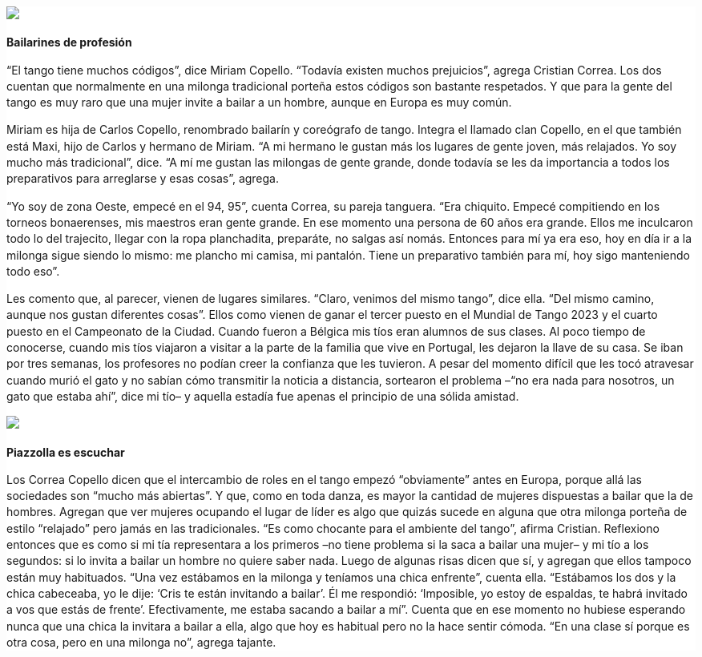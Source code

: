 


![](https://cdn.feater.me/files/images/2888702/70525cb6-9f5d-4b69-a93b-35f46e952890.jpg)




**Bailarines de profesión**




“El tango tiene muchos códigos”, dice Miriam Copello. “Todavía existen muchos prejuicios”, agrega Cristian Correa. Los dos cuentan que normalmente en una milonga tradicional porteña estos códigos son bastante respetados. Y que para la gente del tango es muy raro que una mujer invite a bailar a un hombre, aunque en Europa es muy común.




Miriam es hija de Carlos Copello, renombrado bailarín y coreógrafo de tango. Integra el llamado clan Copello, en el que también está Maxi, hijo de Carlos y hermano de Miriam. “A mi hermano le gustan más los lugares de gente joven, más relajados. Yo soy mucho más tradicional”, dice. “A mí me gustan las milongas de gente grande, donde todavía se les da importancia a todos los preparativos para arreglarse y esas cosas”, agrega.




“Yo soy de zona Oeste, empecé en el 94, 95”, cuenta Correa, su pareja tanguera. “Era chiquito. Empecé compitiendo en los torneos bonaerenses, mis maestros eran gente grande. En ese momento una persona de 60 años era grande. Ellos me inculcaron todo lo del trajecito, llegar con la ropa planchadita, preparáte, no salgas así nomás. Entonces para mí ya era eso, hoy en día ir a la milonga sigue siendo lo mismo: me plancho mi camisa, mi pantalón. Tiene un preparativo también para mí, hoy sigo manteniendo todo eso”.




Les comento que, al parecer, vienen de lugares similares. “Claro, venimos del mismo tango”, dice ella. “Del mismo camino, aunque nos gustan diferentes cosas”. Ellos como vienen de ganar el tercer puesto en el Mundial de Tango 2023 y el cuarto puesto en el Campeonato de la Ciudad. Cuando fueron a Bélgica mis tíos eran alumnos de sus clases. Al poco tiempo de conocerse, cuando mis tíos viajaron a visitar a la parte de la familia que vive en Portugal, les dejaron la llave de su casa. Se iban por tres semanas, los profesores no podían creer la confianza que les tuvieron. A pesar del momento difícil que les tocó atravesar cuando murió el gato y no sabían cómo transmitir la noticia a distancia, sortearon el problema –“no era nada para nosotros, un gato que estaba ahí”, dice mi tío– y aquella estadía fue apenas el principio de una sólida amistad.




![](https://cdn.feater.me/files/images/2888713/ba4d9ef0-ef4e-4df4-a90e-a77f637295cf.jpg)




**Piazzolla es escuchar**




Los Correa Copello dicen que el intercambio de roles en el tango empezó “obviamente” antes en Europa, porque allá las sociedades son “mucho más abiertas”. Y que, como en toda danza, es mayor la cantidad de mujeres dispuestas a bailar que la de hombres. Agregan que ver mujeres ocupando el lugar de líder es algo que quizás sucede en alguna que otra milonga porteña de estilo “relajado” pero jamás en las tradicionales. “Es como chocante para el ambiente del tango”, afirma Cristian. Reflexiono entonces que es como si mi tía representara a los primeros –no tiene problema si la saca a bailar una mujer– y mi tío a los segundos: si lo invita a bailar un hombre no quiere saber nada. Luego de algunas risas dicen que sí, y agregan que ellos tampoco están muy habituados. “Una vez estábamos en la milonga y teníamos una chica enfrente”, cuenta ella. “Estábamos los dos y la chica cabeceaba, yo le dije: ‘Cris te están invitando a bailar’. Él me respondió: ‘Imposible, yo estoy de espaldas, te habrá invitado a vos que estás de frente’. Efectivamente, me estaba sacando a bailar a mí”. Cuenta que en ese momento no hubiese esperando nunca que una chica la invitara a bailar a ella, algo que hoy es habitual pero no la hace sentir cómoda. “En una clase sí porque es otra cosa, pero en una milonga no”, agrega tajante.
